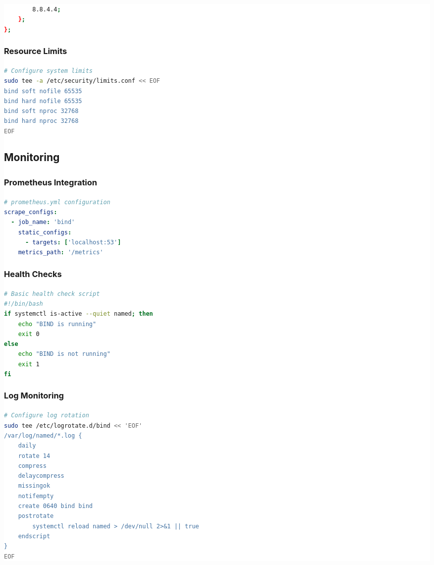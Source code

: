 ```bash
        8.8.4.4;
    };
};
```

### Resource Limits

```bash
# Configure system limits
sudo tee -a /etc/security/limits.conf << EOF
bind soft nofile 65535
bind hard nofile 65535
bind soft nproc 32768
bind hard nproc 32768
EOF
```

## Monitoring

### Prometheus Integration

```yaml
# prometheus.yml configuration
scrape_configs:
  - job_name: 'bind'
    static_configs:
      - targets: ['localhost:53']
    metrics_path: '/metrics'
```

### Health Checks

```bash
# Basic health check script
#!/bin/bash
if systemctl is-active --quiet named; then
    echo "BIND is running"
    exit 0
else
    echo "BIND is not running"
    exit 1
fi
```

### Log Monitoring

```bash
# Configure log rotation
sudo tee /etc/logrotate.d/bind << 'EOF'
/var/log/named/*.log {
    daily
    rotate 14
    compress
    delaycompress
    missingok
    notifempty
    create 0640 bind bind
    postrotate
        systemctl reload named > /dev/null 2>&1 || true
    endscript
}
EOF
```
